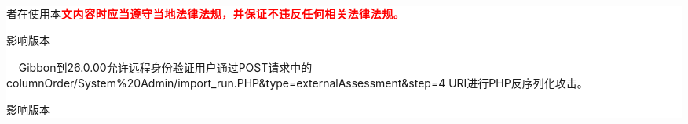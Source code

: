 <span style="outline: 0px;display: inline-block;text-indent: initial;visibility: visible;">者</span><span style="outline: 0px;display: inline-block;text-indent: initial;visibility: visible;">在</span><span style="outline: 0px;display: inline-block;text-indent: initial;visibility: visible;">使</span><span style="outline: 0px;display: inline-block;text-indent: initial;visibility: visible;">用</span><span style="outline: 0px;display: inline-block;text-indent: initial;visibility: visible;">本</span></span></strong><strong style="outline: 0px;font-size: 14px;letter-spacing: 0.578px;visibility: visible;"><span style="outline: 0px;font-family: &#34;Open Sans&#34;, &#34;Clear Sans&#34;, &#34;Helvetica Neue&#34;, Helvetica, Arial, sans-serif;orphans: 4;white-space-collapse: preserve;color: rgb(255, 0, 0);letter-spacing: 0.578px;text-decoration-style: solid;text-decoration-color: rgb(51, 51, 51);visibility: visible;"></span></strong><strong style="outline: 0px;font-size: 14px;letter-spacing: 0.578px;visibility: visible;"><span style="outline: 0px;font-family: &#34;Open Sans&#34;, &#34;Clear Sans&#34;, &#34;Helvetica Neue&#34;, Helvetica, Arial, sans-serif;orphans: 4;white-space-collapse: preserve;color: rgb(255, 0, 0);letter-spacing: 0.578px;text-decoration-style: solid;text-decoration-color: rgb(51, 51, 51);visibility: visible;"><span style="outline: 0px;display: inline-block;text-indent: initial;visibility: visible;">文</span><span style="outline: 0px;display: inline-block;text-indent: initial;visibility: visible;">内</span><span style="outline: 0px;display: inline-block;text-indent: initial;visibility: visible;">容</span><span style="outline: 0px;display: inline-block;text-indent: initial;visibility: visible;">时</span><span style="outline: 0px;display: inline-block;text-indent: initial;visibility: visible;">应</span><span style="outline: 0px;display: inline-block;text-indent: initial;visibility: visible;">当</span><span style="outline: 0px;display: inline-block;text-indent: initial;visibility: visible;">遵</span><span style="outline: 0px;display: inline-block;text-indent: initial;visibility: visible;">守</span><span style="outline: 0px;display: inline-block;text-indent: initial;visibility: visible;">当</span><span style="outline: 0px;display: inline-block;text-indent: initial;visibility: visible;">地</span><span style="outline: 0px;display: inline-block;text-indent: initial;visibility: visible;">法</span><span style="outline: 0px;display: inline-block;text-indent: initial;visibility: visible;">律</span><span style="outline: 0px;display: inline-block;text-indent: initial;visibility: visible;">法</span><span style="outline: 0px;display: inline-block;text-indent: initial;visibility: visible;">规</span><span style="outline: 0px;display: inline-block;text-indent: initial;visibility: visible;">，</span><span style="outline: 0px;display: inline-block;text-indent: initial;visibility: visible;">并</span><span style="outline: 0px;display: inline-block;text-indent: initial;visibility: visible;">保</span><span style="outline: 0px;display: inline-block;text-indent: initial;visibility: visible;">证</span><span style="outline: 0px;display: inline-block;text-indent: initial;visibility: visible;">不</span><span style="outline: 0px;display: inline-block;text-indent: initial;visibility: visible;">违</span><span style="outline: 0px;display: inline-block;text-indent: initial;visibility: visible;">反</span><span style="outline: 0px;display: inline-block;text-indent: initial;visibility: visible;">任</span><span style="outline: 0px;display: inline-block;text-indent: initial;visibility: visible;">何</span><span style="outline: 0px;display: inline-block;text-indent: initial;visibility: visible;">相</span><span style="outline: 0px;display: inline-block;text-indent: initial;visibility: visible;">关</span><span style="outline: 0px;display: inline-block;text-indent: initial;visibility: visible;">法</span><span style="outline: 0px;display: inline-block;text-indent: initial;visibility: visible;">律</span><span style="outline: 0px;display: inline-block;text-indent: initial;visibility: visible;">法</span><span style="outline: 0px;display: inline-block;text-indent: initial;visibility: visible;">规</span><span style="outline: 0px;display: inline-block;text-indent: initial;visibility: visible;">。</span></span></strong></p></td></tr></tbody></table>  
  
  
  
影响版本  
  
    Gibbon到26.0.00允许远程身份验证用户通过POST请求中的columnOrder/System%20Admin/import_run.PHP&type=externalAssessment&step=4 URI进行PHP反序列化攻击。  
  
  
影响版本  
  